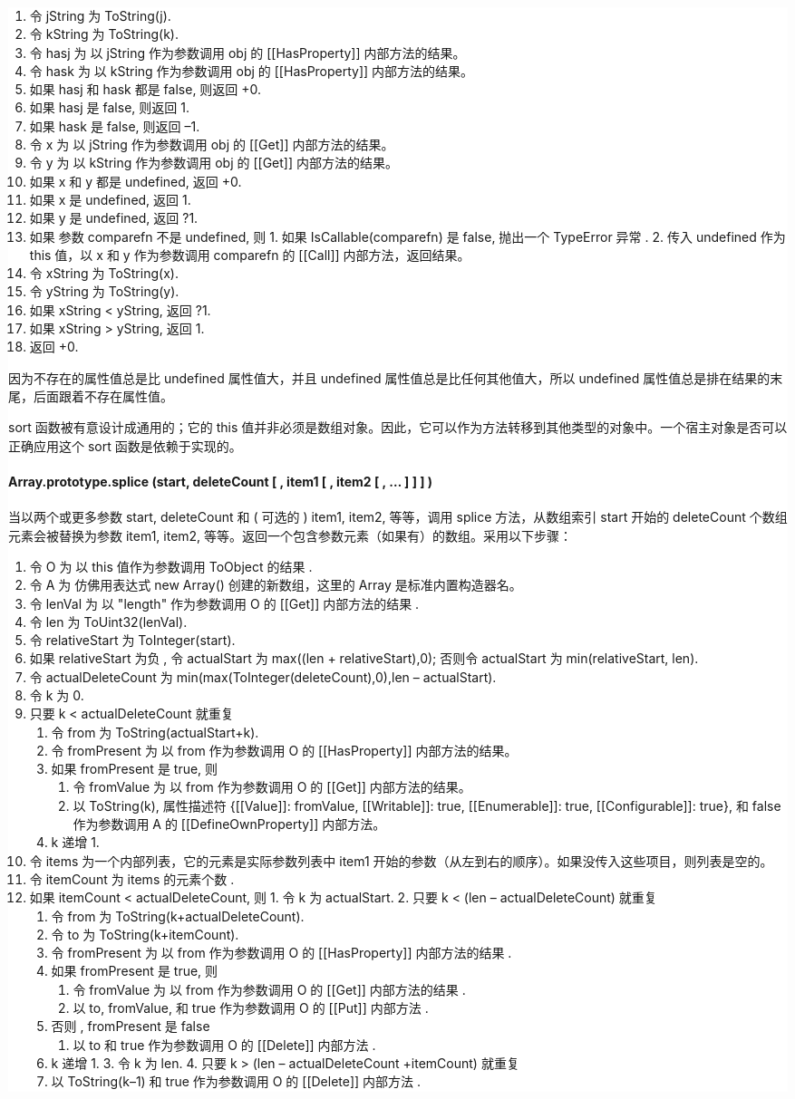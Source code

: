 1.  令 jString 为 ToString(j).
2.  令 kString 为 ToString(k).
3.  令 hasj 为 以 jString 作为参数调用 obj 的 [[HasProperty]] 内部方法的结果。
4.  令 hask 为 以 kString 作为参数调用 obj 的 [[HasProperty]] 内部方法的结果。
5.  如果 hasj 和 hask 都是 false, 则返回 +0.
6.  如果 hasj 是 false, 则返回 1.
7.  如果 hask 是 false, 则返回 –1.
8.  令 x 为 以 jString 作为参数调用 obj 的 [[Get]] 内部方法的结果。
9.  令 y 为 以 kString 作为参数调用 obj 的 [[Get]] 内部方法的结果。
10.  如果 x 和 y 都是 undefined, 返回 +0.
11.  如果 x 是 undefined, 返回 1.
12.  如果 y 是 undefined, 返回 ?1.
13.  如果 参数 comparefn 不是 undefined, 则
    1.  如果 IsCallable(comparefn) 是 false, 抛出一个 TypeError 异常 .
    2.  传入 undefined 作为 this 值，以 x 和 y 作为参数调用 comparefn 的 [[Call]] 内部方法，返回结果。
14.  令 xString 为 ToString(x).
15.  令 yString 为 ToString(y).
16.  如果 xString < yString, 返回 ?1.
17.  如果 xString > yString, 返回 1.
18.  返回 +0.

因为不存在的属性值总是比 undefined 属性值大，并且 undefined 属性值总是比任何其他值大，所以 undefined 属性值总是排在结果的末尾，后面跟着不存在属性值。

sort 函数被有意设计成通用的；它的 this 值并非必须是数组对象。因此，它可以作为方法转移到其他类型的对象中。一个宿主对象是否可以正确应用这个 sort 函数是依赖于实现的。

#### Array.prototype.splice (start, deleteCount [ , item1 [ , item2 [ , … ] ] ] )

当以两个或更多参数 start, deleteCount 和 ( 可选的 ) item1, item2, 等等，调用 splice 方法，从数组索引 start 开始的 deleteCount 个数组元素会被替换为参数 item1, item2, 等等。返回一个包含参数元素（如果有）的数组。采用以下步骤：

1.  令 O 为 以 this 值作为参数调用 ToObject 的结果 .
2.  令 A 为 仿佛用表达式 new Array() 创建的新数组，这里的 Array 是标准内置构造器名。
3.  令 lenVal 为 以 "length" 作为参数调用 O 的 [[Get]] 内部方法的结果 .
4.  令 len 为 ToUint32(lenVal).
5.  令 relativeStart 为 ToInteger(start).
6.  如果 relativeStart 为负 , 令 actualStart 为 max((len + relativeStart),0); 否则令 actualStart 为 min(relativeStart, len).
7.  令 actualDeleteCount 为 min(max(ToInteger(deleteCount),0),len – actualStart).
8.  令 k 为 0.
9.  只要 k < actualDeleteCount 就重复
    1.  令 from 为 ToString(actualStart+k).
    2.  令 fromPresent 为 以 from 作为参数调用 O 的 [[HasProperty]] 内部方法的结果。
    3.  如果 fromPresent 是 true, 则
        1.  令 fromValue 为 以 from 作为参数调用 O 的 [[Get]] 内部方法的结果。
        2.  以 ToString(k), 属性描述符 {[[Value]]: fromValue, [[Writable]]: true, [[Enumerable]]: true, [[Configurable]]: true}, 和 false 作为参数调用 A 的 [[DefineOwnProperty]] 内部方法。
    4.  k 递增 1.
10.  令 items 为一个内部列表，它的元素是实际参数列表中 item1 开始的参数（从左到右的顺序）。如果没传入这些项目，则列表是空的。
11.  令 itemCount 为 items 的元素个数 .
12.  如果 itemCount < actualDeleteCount, 则
    1.  令 k 为 actualStart.
    2.  只要 k < (len – actualDeleteCount) 就重复
        1.  令 from 为 ToString(k+actualDeleteCount).
        2.  令 to 为 ToString(k+itemCount).
        3.  令 fromPresent 为 以 from 作为参数调用 O 的 [[HasProperty]] 内部方法的结果 .
        4.  如果 fromPresent 是 true, 则
            1.  令 fromValue 为 以 from 作为参数调用 O 的 [[Get]] 内部方法的结果 .
            2.  以 to, fromValue, 和 true 作为参数调用 O 的 [[Put]] 内部方法 .
        5.  否则 , fromPresent 是 false
            1.  以 to 和 true 作为参数调用 O 的 [[Delete]] 内部方法 .
        6.  k 递增 1.
    3.  令 k 为 len.
    4.  只要 k > (len – actualDeleteCount +itemCount) 就重复
        1.  以 ToString(k–1) 和 true 作为参数调用 O 的 [[Delete]] 内部方法 .